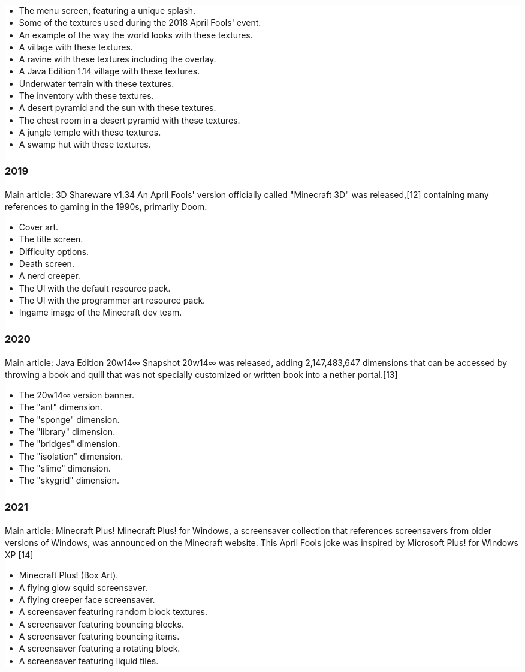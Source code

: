 - The menu screen, featuring a unique splash.
- Some of the textures used during the 2018 April Fools' event.
- An example of the way the world looks with these textures.
- A village with these textures.
- A ravine with these textures including the overlay.
- A Java Edition 1.14 village with these textures.
- Underwater terrain with these textures.
- The inventory with these textures.
- A desert pyramid and the sun with these textures.
- The chest room in a desert pyramid with these textures.
- A jungle temple with these textures.
- A swamp hut with these textures.

### 2019
Main article: 3D Shareware v1.34
An April Fools' version officially called "Minecraft 3D" was released,[12] containing many references to gaming in the 1990s, primarily Doom.

- Cover art.
- The title screen.
- Difficulty options.
- Death screen.
- A nerd creeper.
- The UI with the default resource pack.
- The UI with the programmer art resource pack.
- Ingame image of the Minecraft dev team.

### 2020
Main article: Java Edition 20w14∞
Snapshot 20w14∞ was released, adding 2,147,483,647 dimensions that can be accessed by throwing a book and quill that was not specially customized or written book into a nether portal.[13]

- The 20w14∞ version banner.
- The "ant" dimension.
- The "sponge" dimension.
- The "library" dimension.
- The "bridges" dimension.
- The "isolation" dimension.
- The "slime" dimension.
- The "skygrid" dimension.

### 2021
Main article: Minecraft Plus!
Minecraft Plus! for Windows, a screensaver collection that references screensavers from older versions of Windows, was announced on the Minecraft website. This April Fools joke was inspired by Microsoft Plus! for Windows XP [14]

- Minecraft Plus! (Box Art).
- A flying glow squid screensaver.
- A flying creeper face screensaver.
- A screensaver featuring random block textures.
- A screensaver featuring bouncing blocks.
- A screensaver featuring bouncing items.
- A screensaver featuring a rotating block.
- A screensaver featuring liquid tiles.
